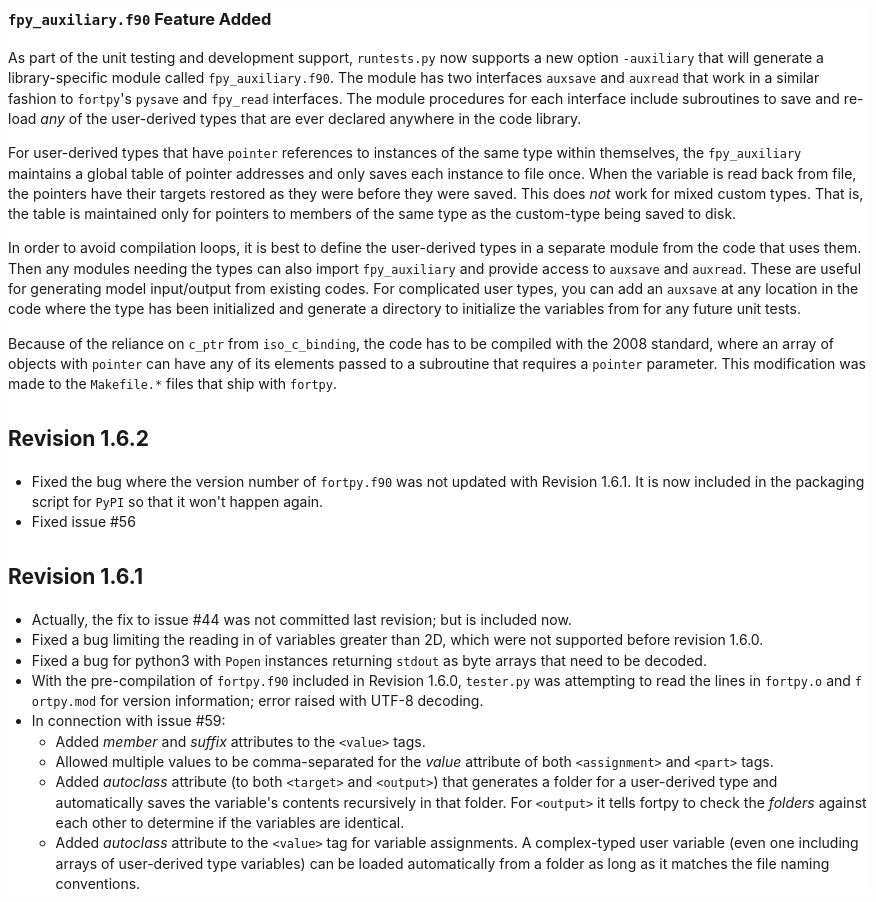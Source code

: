 ### `fpy_auxiliary.f90` Feature Added

As part of the unit testing and development support, `runtests.py` now supports a new option `-auxiliary` that will generate a library-specific module called `fpy_auxiliary.f90`. The module has two interfaces `auxsave` and `auxread` that work in a similar fashion to `fortpy`'s `pysave` and `fpy_read` interfaces. The module procedures for each interface include subroutines to save and re-load _any_ of the user-derived types that are ever declared anywhere in the code library.

For user-derived types that have `pointer` references to instances of the same type within themselves, the `fpy_auxiliary` maintains a global table of pointer addresses and only saves each instance to file once. When the variable is read back from file, the pointers have their targets restored as they were before they were saved. This does _not_ work for mixed custom types. That is, the table is maintained only for pointers to members of the same type as the custom-type being saved to disk.

In order to avoid compilation loops, it is best to define the user-derived types in a separate module from the code that uses them. Then any modules needing the types can also import `fpy_auxiliary` and provide access to `auxsave` and `auxread`. These are useful for generating model input/output from existing codes. For complicated user types, you can add an `auxsave` at any location in the code where the type has been initialized and generate a directory to initialize the variables from for any future unit tests.

Because of the reliance on `c_ptr` from `iso_c_binding`, the code has to be compiled with the 2008 standard, where an array of objects with `pointer` can have any of its elements passed to a subroutine that requires a `pointer` parameter. This modification was made to the `Makefile.*` files that ship with `fortpy`.

## Revision 1.6.2

- Fixed the bug where the version number of `fortpy.f90` was not updated with Revision 1.6.1. It is now included in the packaging script for `PyPI` so that it won't happen again.
- Fixed issue #56

## Revision 1.6.1

- Actually, the fix to issue #44 was not committed last revision; but is included now.
- Fixed a bug limiting the reading in of variables greater than 2D, which were not supported before revision 1.6.0.
- Fixed a bug for python3 with `Popen` instances returning `stdout` as byte arrays that need to be decoded.
- With the pre-compilation of `fortpy.f90` included in Revision 1.6.0, `tester.py` was attempting to read the lines in `fortpy.o` and `fortpy.mod` for version information; error raised with UTF-8 decoding.
- In connection with issue #59:
  - Added _member_ and _suffix_ attributes to the `<value>` tags.
  - Allowed multiple values to be comma-separated for the _value_ attribute of both `<assignment>` and `<part>` tags.
  - Added _autoclass_ attribute (to both `<target>` and `<output>`) that generates a folder for a user-derived type and automatically saves the variable's contents recursively in that folder. For `<output>` it tells fortpy to check the _folders_ against each other to determine if the variables are identical.
  - Added _autoclass_ attribute to the `<value>` tag for variable assignments. A complex-typed user variable (even one including arrays of user-derived type variables) can be loaded automatically from a folder as long as it matches the file naming conventions.
